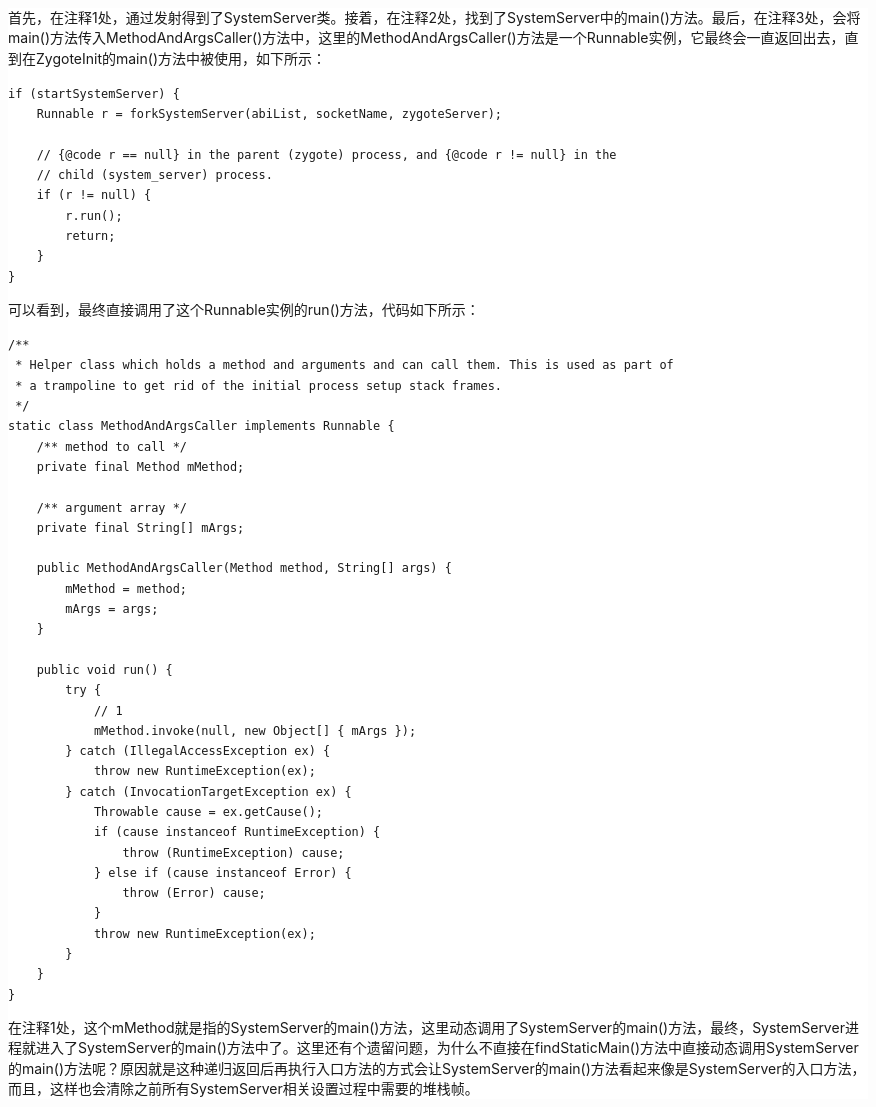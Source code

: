     
首先，在注释1处，通过发射得到了SystemServer类。接着，在注释2处，找到了SystemServer中的main()方法。最后，在注释3处，会将main()方法传入MethodAndArgsCaller()方法中，这里的MethodAndArgsCaller()方法是一个Runnable实例，它最终会一直返回出去，直到在ZygoteInit的main()方法中被使用，如下所示：

    if (startSystemServer) {
        Runnable r = forkSystemServer(abiList, socketName, zygoteServer);

        // {@code r == null} in the parent (zygote) process, and {@code r != null} in the
        // child (system_server) process.
        if (r != null) {
            r.run();
            return;
        }
    }


可以看到，最终直接调用了这个Runnable实例的run()方法，代码如下所示：


    /**
     * Helper class which holds a method and arguments and can call them. This is used as part of
     * a trampoline to get rid of the initial process setup stack frames.
     */
    static class MethodAndArgsCaller implements Runnable {
        /** method to call */
        private final Method mMethod;

        /** argument array */
        private final String[] mArgs;

        public MethodAndArgsCaller(Method method, String[] args) {
            mMethod = method;
            mArgs = args;
        }

        public void run() {
            try {
                // 1
                mMethod.invoke(null, new Object[] { mArgs });
            } catch (IllegalAccessException ex) {
                throw new RuntimeException(ex);
            } catch (InvocationTargetException ex) {
                Throwable cause = ex.getCause();
                if (cause instanceof RuntimeException) {
                    throw (RuntimeException) cause;
                } else if (cause instanceof Error) {
                    throw (Error) cause;
                }
                throw new RuntimeException(ex);
            }
        }
    }
    

在注释1处，这个mMethod就是指的SystemServer的main()方法，这里动态调用了SystemServer的main()方法，最终，SystemServer进程就进入了SystemServer的main()方法中了。这里还有个遗留问题，为什么不直接在findStaticMain()方法中直接动态调用SystemServer的main()方法呢？原因就是这种递归返回后再执行入口方法的方式会让SystemServer的main()方法看起来像是SystemServer的入口方法，而且，这样也会清除之前所有SystemServer相关设置过程中需要的堆栈帧。
